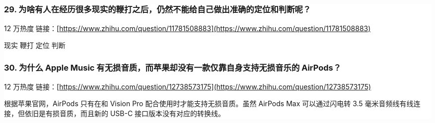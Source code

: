 ### 29. 为啥有人在经历很多现实的鞭打之后，仍然不能给自己做出准确的定位和判断呢？
12 万热度 链接：[https://www.zhihu.com/question/11781508883](https://www.zhihu.com/question/11781508883)

现实 鞭打 定位 判断

### 30. 为什么 Apple Music 有无损音质，而苹果却没有一款仅靠自身支持无损音乐的 AirPods？
12 万热度 链接：[https://www.zhihu.com/question/12738573175](https://www.zhihu.com/question/12738573175)

根据苹果官网，AirPods 只有在和 Vision Pro 配合使用时才能支持无损音质。虽然 AirPods Max 可以通过闪电转 3.5 毫米音频线有线连接，但依旧是有损音质，而且新的 USB-C 接口版本没有对应的转换线。

